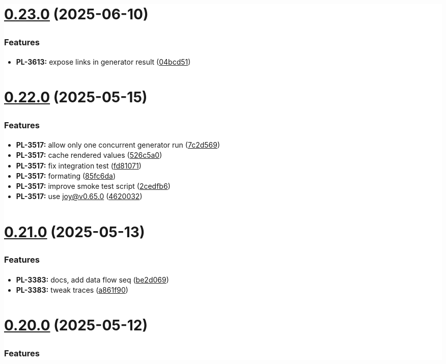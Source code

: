 # [0.23.0](https://github.com/nestoca/joy-generator/compare/v0.22.0...v0.23.0) (2025-06-10)


### Features

* **PL-3613:** expose links in generator result ([04bcd51](https://github.com/nestoca/joy-generator/commit/04bcd51e52d5c6a58b7eff3c9904464721e3f292))



# [0.22.0](https://github.com/nestoca/joy-generator/compare/v0.21.0...v0.22.0) (2025-05-15)


### Features

* **PL-3517:** allow only one concurrent generator run ([7c2d569](https://github.com/nestoca/joy-generator/commit/7c2d569751565f3e33299b8f744043a2804fa752))
* **PL-3517:** cache rendered values ([526c5a0](https://github.com/nestoca/joy-generator/commit/526c5a0a5c5b8c066407161933bebe1c9e1da822))
* **PL-3517:** fix integration test ([fd81071](https://github.com/nestoca/joy-generator/commit/fd810715c5a0802a3cb906c1efa8b957e57aedfa))
* **PL-3517:** formating ([85fc6da](https://github.com/nestoca/joy-generator/commit/85fc6dae610826ab5b9808669434b822eb1f53bc))
* **PL-3517:** improve smoke test script ([2cedfb6](https://github.com/nestoca/joy-generator/commit/2cedfb695544822e7ba5ea9c1709c6400c4b4c95))
* **PL-3517:** use joy@v0.65.0 ([4620032](https://github.com/nestoca/joy-generator/commit/4620032f62f651ba48ac6e77042819c84dbdb808))



# [0.21.0](https://github.com/nestoca/joy-generator/compare/v0.20.0...v0.21.0) (2025-05-13)


### Features

* **PL-3383:** docs, add data flow seq ([be2d069](https://github.com/nestoca/joy-generator/commit/be2d069505df1b77d0cacf38540ec03d52ca8205))
* **PL-3383:** tweak traces ([a861f90](https://github.com/nestoca/joy-generator/commit/a861f90b370717b65cb6bb4b44a65f503e6ad8a2))



# [0.20.0](https://github.com/nestoca/joy-generator/compare/v0.19.2...v0.20.0) (2025-05-12)


### Features

